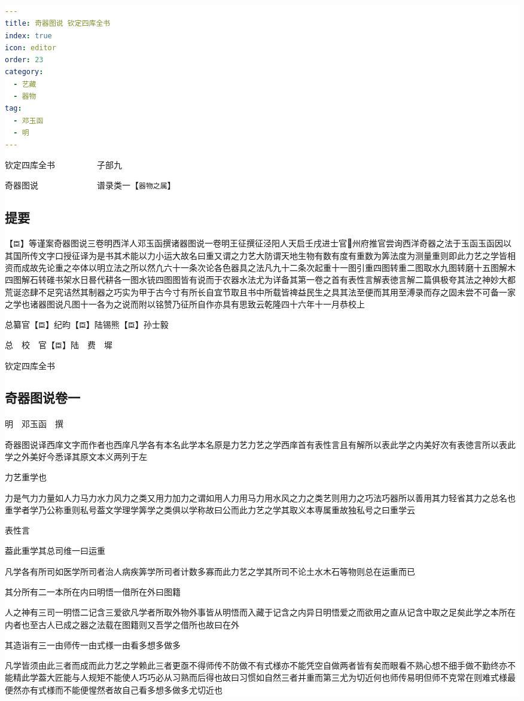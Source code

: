 ```yaml
---
title: 奇器图说 钦定四库全书
index: true
icon: editor
order: 23
category:
  - 艺藏
  - 器物
tag:
  - 邓玉函
  - 明
---
```


钦定四库全书　　　　　子部九  

奇器图说　　　　　　　谱录类一【`器物之属`】  

## 提要

【`臣`】等谨案奇器图说三卷明西洋人邓玉函撰诸器图说一卷明王征撰征泾阳人天启壬戌进士官州府推官尝询西洋奇器之法于玉函玉函因以其国所传文字口授征译为是书其术能以力小运大故名曰重又谓之力艺大防谓天地生物有数有度有重数为筭法度为测量重则即此力艺之学皆相资而成故先论重之夲体以明立法之所以然凢六十一条次论各色器具之法凡九十二条次起重十一图引重四图转重二图取水九图转磨十五图解木四图解石转碓书架水日晷代耕各一图水铳四图图皆有说而于农器水法尤为详备其第一卷之首有表性言解表徳言解二篇俱极夸其法之神妙大都荒诞恣肆不足究诘然其制器之巧实为甲于古今寸有所长自宜节取且书中所载皆禆益民生之具其法至便而其用至溥录而存之固未尝不可备一家之学也诸器图说凡图十一各为之说而附以铭赞乃征所自作亦具有思致云乾隆四十六年十一月恭校上  

总纂官【`臣`】纪昀【`臣`】陆锡熊【`臣`】孙士毅  

总　校　官【`臣`】陆　费　墀  

钦定四库全书  

## 奇器图说卷一

明　邓玉函　撰  

奇器图说译西庠文字而作者也西庠凡学各有本名此学本名原是力艺力艺之学西庠首有表性言且有解所以表此学之内美好次有表徳言所以表此学之外美好今悉译其原文本义两列于左  

力艺重学也  

力是气力力量如人力马力水力风力之类又用力加力之谓如用人力用马力用水风之力之类艺则用力之巧法巧器所以善用其力轻省其力之总名也重学者学乃公称重则私号葢文学理学筭学之类俱以学称故曰公而此力艺之学其取义本専属重故独私号之曰重学云  

表性言  

葢此重学其总司维一曰运重  

凡学各有所司如医学所司者治人病疾筭学所司者计数多寡而此力艺之学其所司不论土水木石等物则总在运重而已  

其分所有二一本所在内曰明悟一借所在外曰图籍  

人之神有三司一明悟二记含三爱欲凡学者所取外物外事皆从明悟而入藏于记含之内异日明悟爱之而欲用之直从记含中取之足矣此学之本所在内者也至古人已成之器之法载在图籍则又吾学之借所也故曰在外  

其造诣有三一由师传一由式様一由看多想多做多  

凡学皆须由此三者而成而此力艺之学赖此三者更亟不得师传不防做不有式様亦不能凭空自做两者皆有矣而眼看不熟心想不细手做不勤终亦不能精此学葢大匠能与人规矩不能使人巧巧必从习熟而后得也故曰习惯如自然三者并重而第三尤为切近何也师传易明但师不克常在则难式様最便然亦有式様而不能便惺然者故自己看多想多做多尤切近也  
